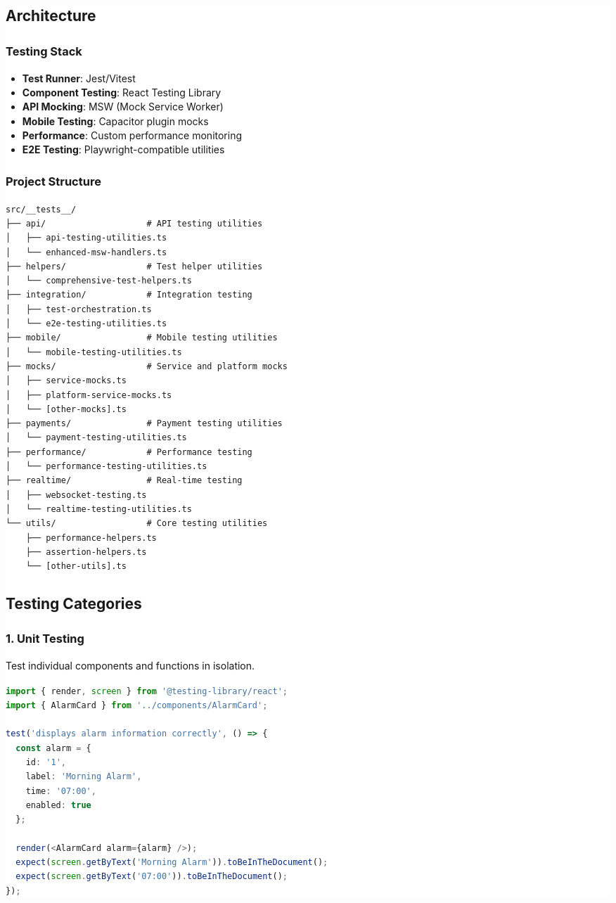 ## Architecture

### Testing Stack
- **Test Runner**: Jest/Vitest
- **Component Testing**: React Testing Library
- **API Mocking**: MSW (Mock Service Worker)
- **Mobile Testing**: Capacitor plugin mocks
- **Performance**: Custom performance monitoring
- **E2E Testing**: Playwright-compatible utilities

### Project Structure

```
src/__tests__/
├── api/                    # API testing utilities
│   ├── api-testing-utilities.ts
│   └── enhanced-msw-handlers.ts
├── helpers/                # Test helper utilities
│   └── comprehensive-test-helpers.ts
├── integration/            # Integration testing
│   ├── test-orchestration.ts
│   └── e2e-testing-utilities.ts
├── mobile/                 # Mobile testing utilities
│   └── mobile-testing-utilities.ts
├── mocks/                  # Service and platform mocks
│   ├── service-mocks.ts
│   ├── platform-service-mocks.ts
│   └── [other-mocks].ts
├── payments/               # Payment testing utilities
│   └── payment-testing-utilities.ts
├── performance/            # Performance testing
│   └── performance-testing-utilities.ts
├── realtime/               # Real-time testing
│   ├── websocket-testing.ts
│   └── realtime-testing-utilities.ts
└── utils/                  # Core testing utilities
    ├── performance-helpers.ts
    ├── assertion-helpers.ts
    └── [other-utils].ts
```

## Testing Categories

### 1. Unit Testing
Test individual components and functions in isolation.

```typescript
import { render, screen } from '@testing-library/react';
import { AlarmCard } from '../components/AlarmCard';

test('displays alarm information correctly', () => {
  const alarm = {
    id: '1',
    label: 'Morning Alarm',
    time: '07:00',
    enabled: true
  };
  
  render(<AlarmCard alarm={alarm} />);
  expect(screen.getByText('Morning Alarm')).toBeInTheDocument();
  expect(screen.getByText('07:00')).toBeInTheDocument();
});
```